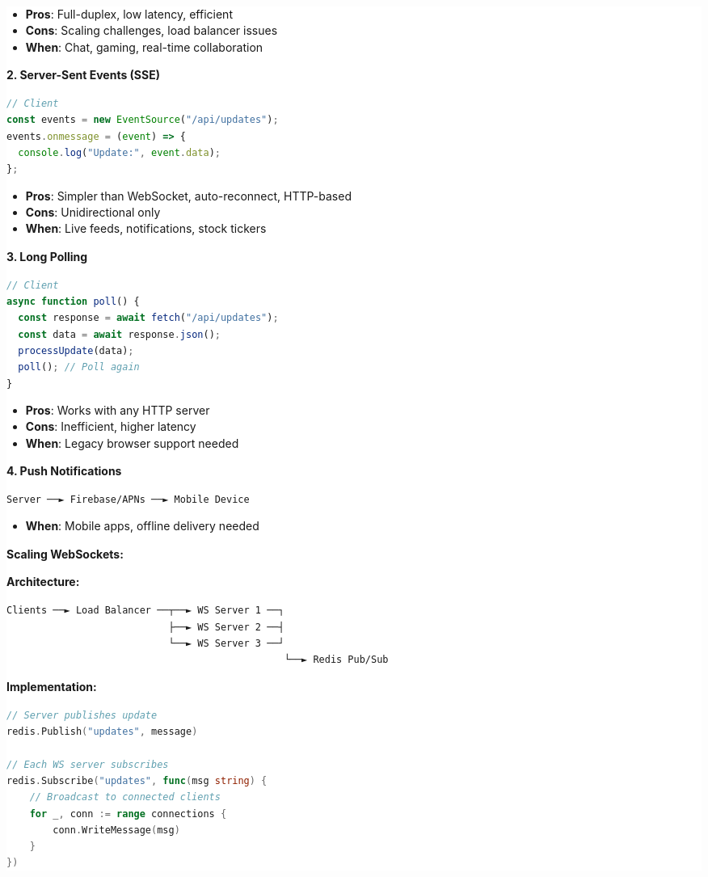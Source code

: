 - **Pros**: Full-duplex, low latency, efficient
- **Cons**: Scaling challenges, load balancer issues
- **When**: Chat, gaming, real-time collaboration

**2. Server-Sent Events (SSE)**

```javascript
// Client
const events = new EventSource("/api/updates");
events.onmessage = (event) => {
  console.log("Update:", event.data);
};
```

- **Pros**: Simpler than WebSocket, auto-reconnect, HTTP-based
- **Cons**: Unidirectional only
- **When**: Live feeds, notifications, stock tickers

**3. Long Polling**

```javascript
// Client
async function poll() {
  const response = await fetch("/api/updates");
  const data = await response.json();
  processUpdate(data);
  poll(); // Poll again
}
```

- **Pros**: Works with any HTTP server
- **Cons**: Inefficient, higher latency
- **When**: Legacy browser support needed

**4. Push Notifications**

```
Server ──► Firebase/APNs ──► Mobile Device
```

- **When**: Mobile apps, offline delivery needed

**Scaling WebSockets:**

**Architecture:**

```
Clients ──► Load Balancer ──┬──► WS Server 1 ──┐
                            ├──► WS Server 2 ──┤
                            └──► WS Server 3 ──┘
                                                └──► Redis Pub/Sub
```

**Implementation:**

```go
// Server publishes update
redis.Publish("updates", message)

// Each WS server subscribes
redis.Subscribe("updates", func(msg string) {
    // Broadcast to connected clients
    for _, conn := range connections {
        conn.WriteMessage(msg)
    }
})
```
